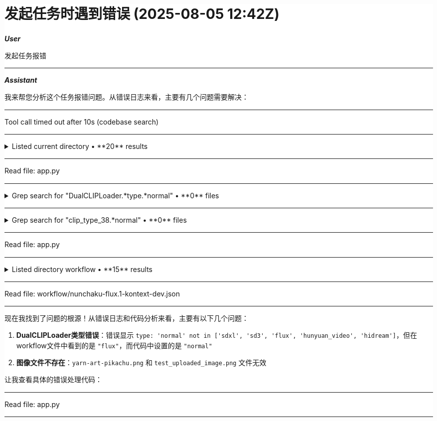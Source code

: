 

# 发起任务时遇到错误 (2025-08-05 12:42Z)

_**User**_

发起任务报错

---

_**Assistant**_

我来帮您分析这个任务报错问题。从错误日志来看，主要有几个问题需要解决：


---

Tool call timed out after 10s (codebase search)

---

<details><summary>Listed current directory • **20** results</summary></details>

---

Read file: app.py

---

<details><summary>Grep search for "DualCLIPLoader.*type.*normal" • **0** files</summary></details>

---

<details><summary>Grep search for "clip_type_38.*normal" • **0** files</summary></details>

---

Read file: app.py

---

<details><summary>Listed directory workflow • **15** results</summary></details>

---

Read file: workflow/nunchaku-flux.1-kontext-dev.json

---

现在我找到了问题的根源！从错误日志和代码分析来看，主要有以下几个问题：

1. **DualCLIPLoader类型错误**：错误显示 `type: 'normal' not in ['sdxl', 'sd3', 'flux', 'hunyuan_video', 'hidream']`，但在workflow文件中看到的是 `"flux"`，而代码中设置的是 `"normal"`

2. **图像文件不存在**：`yarn-art-pikachu.png` 和 `test_uploaded_image.png` 文件无效

让我查看具体的错误处理代码：


---

Read file: app.py

---